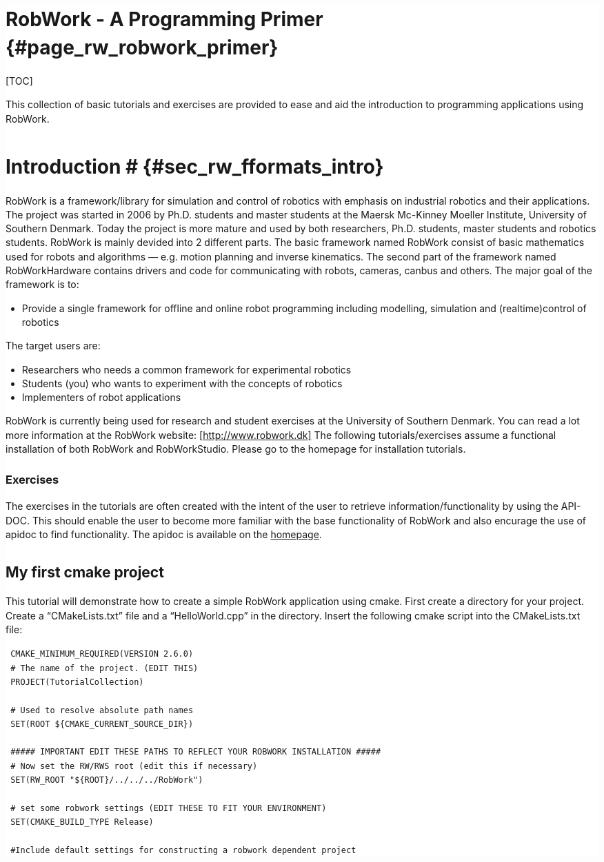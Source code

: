 RobWork - A Programming Primer  {#page_rw_robwork_primer}
===============================

[TOC]

This collection of basic tutorials and exercises are provided to ease and aid the
introduction to programming applications using RobWork.

# Introduction # {#sec_rw_fformats_intro}

RobWork is a framework/library for simulation and control of robotics with emphasis
on industrial robotics and their applications.
The project was started in 2006 by Ph.D. students and master students at the Maersk Mc-Kinney Moeller
Institute, University of Southern Denmark.
Today the project is more mature and used by both researchers, Ph.D. students, master students and
robotics students. RobWork is mainly devided into 2 different parts. The basic
framework named RobWork consist of basic mathematics used for robots and algorithms — e.g.
motion planning and inverse kinematics.
The second part of the framework named RobWorkHardware contains drivers and code for
communicating with robots, cameras, canbus and others.
The major goal of the framework is to:

- Provide a single framework for offline and online robot programming including modelling,
 simulation and (realtime)control of robotics

The target users are:
 - Researchers who needs a common framework for experimental robotics
 - Students (you) who wants to experiment with the concepts of robotics
 - Implementers of robot applications

 RobWork is currently being used for research and student exercises at the University of Southern Denmark.
 You can read a lot more information at the RobWork website: [http://www.robwork.dk]
 The following tutorials/exercises assume a functional installation of both RobWork and RobWorkStudio.
 Please go to the homepage for installation tutorials.

### Exercises ### 
The exercises in the tutorials are often created with the intent of the user to retrieve
information/functionality by using the API-DOC. This should enable the user to become more
familiar with the base functionality of RobWork and also encurage the use of apidoc to find
functionality. The apidoc is available on the <a href="http://www.robwork.dk">homepage</a>.

## My first cmake project ## 
This tutorial will demonstrate how to create a simple RobWork application using cmake.
First create a directory for your project. Create a “CMakeLists.txt” file and a “HelloWorld.cpp” in
the directory. Insert the following cmake script into the CMakeLists.txt file:

~~~{.cmake}
 CMAKE_MINIMUM_REQUIRED(VERSION 2.6.0)
 # The name of the project. (EDIT THIS)
 PROJECT(TutorialCollection)

 # Used to resolve absolute path names
 SET(ROOT ${CMAKE_CURRENT_SOURCE_DIR})

 ##### IMPORTANT EDIT THESE PATHS TO REFLECT YOUR ROBWORK INSTALLATION #####
 # Now set the RW/RWS root (edit this if necessary)
 SET(RW_ROOT "${ROOT}/../../../RobWork")

 # set some robwork settings (EDIT THESE TO FIT YOUR ENVIRONMENT)
 SET(CMAKE_BUILD_TYPE Release)

 #Include default settings for constructing a robwork dependent project
~~~